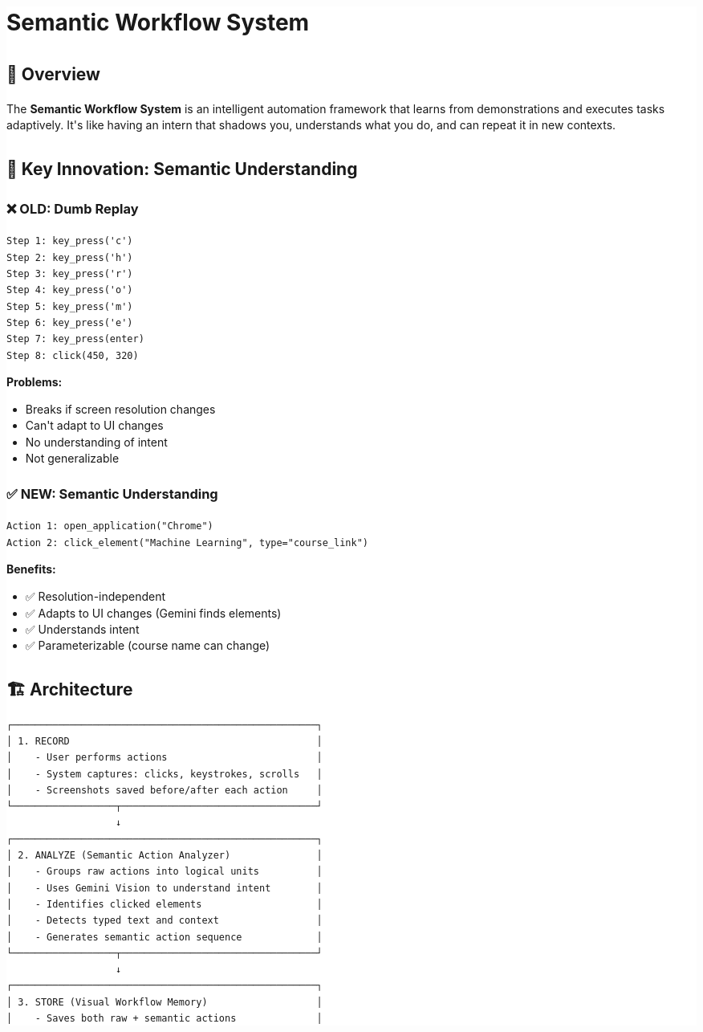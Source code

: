 # Semantic Workflow System

## 🎯 Overview

The **Semantic Workflow System** is an intelligent automation framework that learns from demonstrations and executes tasks adaptively. It's like having an intern that shadows you, understands what you do, and can repeat it in new contexts.

## 🧠 Key Innovation: Semantic Understanding

### ❌ OLD: Dumb Replay
```
Step 1: key_press('c')
Step 2: key_press('h')
Step 3: key_press('r')
Step 4: key_press('o')
Step 5: key_press('m')
Step 6: key_press('e')
Step 7: key_press(enter)
Step 8: click(450, 320)
```

**Problems:**
- Breaks if screen resolution changes
- Can't adapt to UI changes
- No understanding of intent
- Not generalizable

### ✅ NEW: Semantic Understanding
```
Action 1: open_application("Chrome")
Action 2: click_element("Machine Learning", type="course_link")
```

**Benefits:**
- ✅ Resolution-independent
- ✅ Adapts to UI changes (Gemini finds elements)
- ✅ Understands intent
- ✅ Parameterizable (course name can change)

## 🏗️ Architecture

```
┌─────────────────────────────────────────────────────┐
│ 1. RECORD                                           │
│    - User performs actions                          │
│    - System captures: clicks, keystrokes, scrolls   │
│    - Screenshots saved before/after each action     │
└──────────────────┬──────────────────────────────────┘
                   ↓
┌─────────────────────────────────────────────────────┐
│ 2. ANALYZE (Semantic Action Analyzer)               │
│    - Groups raw actions into logical units          │
│    - Uses Gemini Vision to understand intent        │
│    - Identifies clicked elements                    │
│    - Detects typed text and context                 │
│    - Generates semantic action sequence             │
└──────────────────┬──────────────────────────────────┘
                   ↓
┌─────────────────────────────────────────────────────┐
│ 3. STORE (Visual Workflow Memory)                   │
│    - Saves both raw + semantic actions              │
```